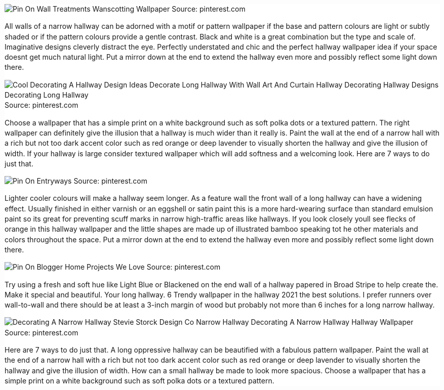 ![Pin On Wall Treatments Wanscotting Wallpaper](https://i.pinimg.com/originals/0b/91/5e/0b915eb896c1942c9bf643da2b91e6e2.jpg "Pin On Wall Treatments Wanscotting Wallpaper")
Source: pinterest.com

All walls of a narrow hallway can be adorned with a motif or pattern wallpaper if the base and pattern colours are light or subtly shaded or if the pattern colours provide a gentle contrast. Black and white is a great combination but the type and scale of. Imaginative designs cleverly distract the eye. Perfectly understated and chic and the perfect hallway wallpaper idea if your space doesnt get much natural light. Put a mirror down at the end to extend the hallway even more and possibly reflect some light down there.

![Cool Decorating A Hallway Design Ideas Decorate Long Hallway With Wall Art And Curtain Hallway Decorating Hallway Designs Decorating Long Hallway](https://i.pinimg.com/736x/75/34/5d/75345d284f12eb6ca9877562dc6a1e33.jpg "Cool Decorating A Hallway Design Ideas Decorate Long Hallway With Wall Art And Curtain Hallway Decorating Hallway Designs Decorating Long Hallway")
Source: pinterest.com

Choose a wallpaper that has a simple print on a white background such as soft polka dots or a textured pattern. The right wallpaper can definitely give the illusion that a hallway is much wider than it really is. Paint the wall at the end of a narrow hall with a rich but not too dark accent color such as red orange or deep lavender to visually shorten the hallway and give the illusion of width. If your hallway is large consider textured wallpaper which will add softness and a welcoming look. Here are 7 ways to do just that.

![Pin On Entryways](https://i.pinimg.com/236x/97/72/d7/9772d71628052e5acff6647dd1c54c9d.jpg "Pin On Entryways")
Source: pinterest.com

Lighter cooler colours will make a hallway seem longer. As a feature wall the front wall of a long hallway can have a widening effect. Usually finished in either varnish or an eggshell or satin paint this is a more hard-wearing surface than standard emulsion paint so its great for preventing scuff marks in narrow high-traffic areas like hallways. If you look closely youll see flecks of orange in this hallway wallpaper and the little shapes are made up of illustrated bamboo speaking tot he other materials and colors throughout the space. Put a mirror down at the end to extend the hallway even more and possibly reflect some light down there.

![Pin On Blogger Home Projects We Love](https://i.pinimg.com/originals/ff/e9/9c/ffe99cec5f2548e4f84b101faa7414a1.jpg "Pin On Blogger Home Projects We Love")
Source: pinterest.com

Try using a fresh and soft hue like Light Blue or Blackened on the end wall of a hallway papered in Broad Stripe to help create the. Make it special and beautiful. Your long hallway. 6 Trendy wallpaper in the hallway 2021 the best solutions. I prefer runners over wall-to-wall and there should be at least a 3-inch margin of wood but probably not more than 6 inches for a long narrow hallway.

![Decorating A Narrow Hallway Stevie Storck Design Co Narrow Hallway Decorating A Narrow Hallway Hallway Wallpaper](https://i.pinimg.com/originals/3a/8a/da/3a8adad78a874fd3fd3837e912275661.jpg "Decorating A Narrow Hallway Stevie Storck Design Co Narrow Hallway Decorating A Narrow Hallway Hallway Wallpaper")
Source: pinterest.com

Here are 7 ways to do just that. A long oppressive hallway can be beautified with a fabulous pattern wallpaper. Paint the wall at the end of a narrow hall with a rich but not too dark accent color such as red orange or deep lavender to visually shorten the hallway and give the illusion of width. How can a small hallway be made to look more spacious. Choose a wallpaper that has a simple print on a white background such as soft polka dots or a textured pattern.

